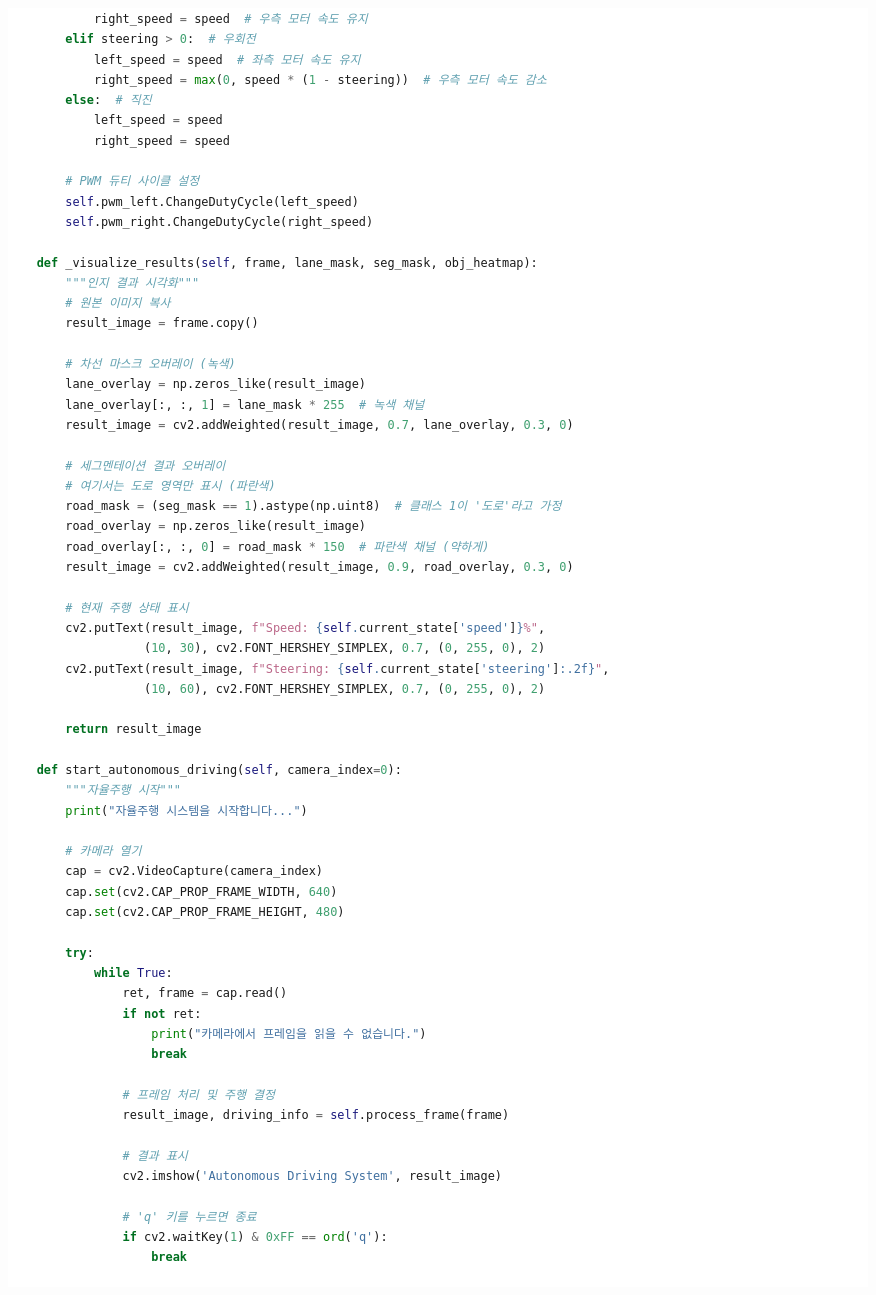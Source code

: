 ```python
            right_speed = speed  # 우측 모터 속도 유지
        elif steering > 0:  # 우회전
            left_speed = speed  # 좌측 모터 속도 유지
            right_speed = max(0, speed * (1 - steering))  # 우측 모터 속도 감소
        else:  # 직진
            left_speed = speed
            right_speed = speed
        
        # PWM 듀티 사이클 설정
        self.pwm_left.ChangeDutyCycle(left_speed)
        self.pwm_right.ChangeDutyCycle(right_speed)
    
    def _visualize_results(self, frame, lane_mask, seg_mask, obj_heatmap):
        """인지 결과 시각화"""
        # 원본 이미지 복사
        result_image = frame.copy()
        
        # 차선 마스크 오버레이 (녹색)
        lane_overlay = np.zeros_like(result_image)
        lane_overlay[:, :, 1] = lane_mask * 255  # 녹색 채널
        result_image = cv2.addWeighted(result_image, 0.7, lane_overlay, 0.3, 0)
        
        # 세그멘테이션 결과 오버레이
        # 여기서는 도로 영역만 표시 (파란색)
        road_mask = (seg_mask == 1).astype(np.uint8)  # 클래스 1이 '도로'라고 가정
        road_overlay = np.zeros_like(result_image)
        road_overlay[:, :, 0] = road_mask * 150  # 파란색 채널 (약하게)
        result_image = cv2.addWeighted(result_image, 0.9, road_overlay, 0.3, 0)
        
        # 현재 주행 상태 표시
        cv2.putText(result_image, f"Speed: {self.current_state['speed']}%", 
                   (10, 30), cv2.FONT_HERSHEY_SIMPLEX, 0.7, (0, 255, 0), 2)
        cv2.putText(result_image, f"Steering: {self.current_state['steering']:.2f}", 
                   (10, 60), cv2.FONT_HERSHEY_SIMPLEX, 0.7, (0, 255, 0), 2)
        
        return result_image
    
    def start_autonomous_driving(self, camera_index=0):
        """자율주행 시작"""
        print("자율주행 시스템을 시작합니다...")
        
        # 카메라 열기
        cap = cv2.VideoCapture(camera_index)
        cap.set(cv2.CAP_PROP_FRAME_WIDTH, 640)
        cap.set(cv2.CAP_PROP_FRAME_HEIGHT, 480)
        
        try:
            while True:
                ret, frame = cap.read()
                if not ret:
                    print("카메라에서 프레임을 읽을 수 없습니다.")
                    break
                
                # 프레임 처리 및 주행 결정
                result_image, driving_info = self.process_frame(frame)
                
                # 결과 표시
                cv2.imshow('Autonomous Driving System', result_image)
                
                # 'q' 키를 누르면 종료
                if cv2.waitKey(1) & 0xFF == ord('q'):
                    break
        
```